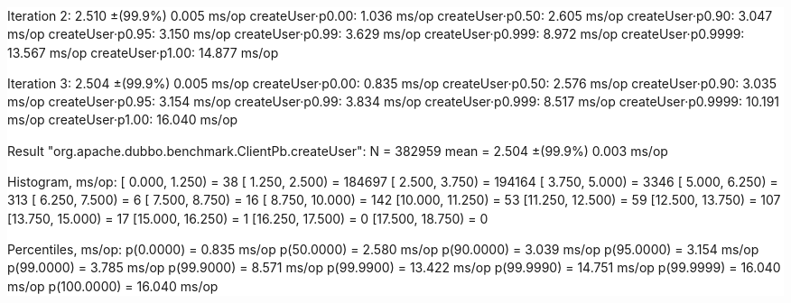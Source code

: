 Iteration   2: 2.510 ±(99.9%) 0.005 ms/op
                 createUser·p0.00:   1.036 ms/op
                 createUser·p0.50:   2.605 ms/op
                 createUser·p0.90:   3.047 ms/op
                 createUser·p0.95:   3.150 ms/op
                 createUser·p0.99:   3.629 ms/op
                 createUser·p0.999:  8.972 ms/op
                 createUser·p0.9999: 13.567 ms/op
                 createUser·p1.00:   14.877 ms/op

Iteration   3: 2.504 ±(99.9%) 0.005 ms/op
                 createUser·p0.00:   0.835 ms/op
                 createUser·p0.50:   2.576 ms/op
                 createUser·p0.90:   3.035 ms/op
                 createUser·p0.95:   3.154 ms/op
                 createUser·p0.99:   3.834 ms/op
                 createUser·p0.999:  8.517 ms/op
                 createUser·p0.9999: 10.191 ms/op
                 createUser·p1.00:   16.040 ms/op



Result "org.apache.dubbo.benchmark.ClientPb.createUser":
  N = 382959
  mean =      2.504 ±(99.9%) 0.003 ms/op

  Histogram, ms/op:
    [ 0.000,  1.250) = 38 
    [ 1.250,  2.500) = 184697 
    [ 2.500,  3.750) = 194164 
    [ 3.750,  5.000) = 3346 
    [ 5.000,  6.250) = 313 
    [ 6.250,  7.500) = 6 
    [ 7.500,  8.750) = 16 
    [ 8.750, 10.000) = 142 
    [10.000, 11.250) = 53 
    [11.250, 12.500) = 59 
    [12.500, 13.750) = 107 
    [13.750, 15.000) = 17 
    [15.000, 16.250) = 1 
    [16.250, 17.500) = 0 
    [17.500, 18.750) = 0 

  Percentiles, ms/op:
      p(0.0000) =      0.835 ms/op
     p(50.0000) =      2.580 ms/op
     p(90.0000) =      3.039 ms/op
     p(95.0000) =      3.154 ms/op
     p(99.0000) =      3.785 ms/op
     p(99.9000) =      8.571 ms/op
     p(99.9900) =     13.422 ms/op
     p(99.9990) =     14.751 ms/op
     p(99.9999) =     16.040 ms/op
    p(100.0000) =     16.040 ms/op
